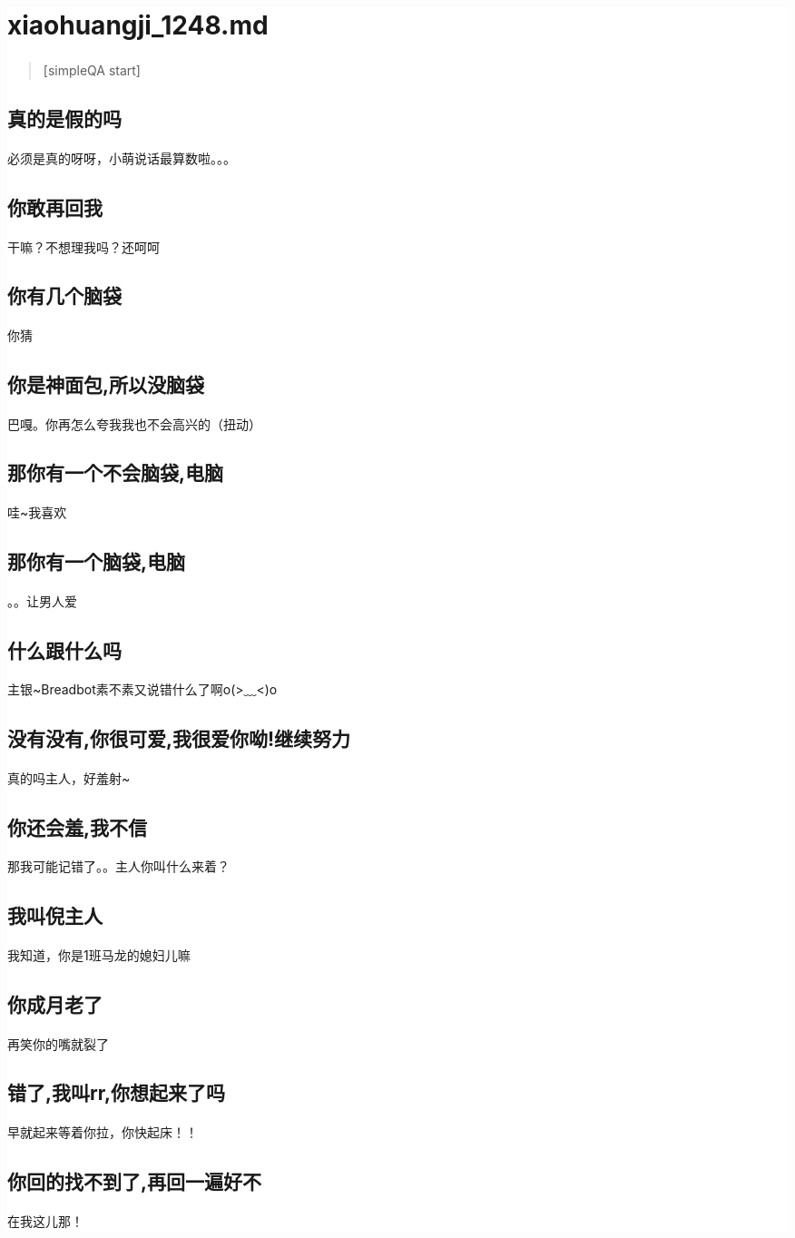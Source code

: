 # xiaohuangji_1248.md


> [simpleQA start]

## 真的是假的吗
必须是真的呀呀，小萌说话最算数啦。。。

## 你敢再回我
干嘛？不想理我吗？还呵呵

## 你有几个脑袋
你猜

## 你是神面包,所以没脑袋
巴嘎。你再怎么夸我我也不会高兴的（扭动）

## 那你有一个不会脑袋,电脑
哇~我喜欢

## 那你有一个脑袋,电脑
。。让男人爱

## 什么跟什么吗
主银~Breadbot素不素又说错什么了啊o(>﹏<)o

## 没有没有,你很可爱,我很爱你呦!继续努力
真的吗主人，好羞射~

## 你还会羞,我不信
那我可能记错了。。主人你叫什么来着？

## 我叫倪主人
我知道，你是1班马龙的媳妇儿嘛

## 你成月老了
再笑你的嘴就裂了

## 错了,我叫rr,你想起来了吗
早就起来等着你拉，你快起床！！

## 你回的找不到了,再回一遍好不
在我这儿那！
